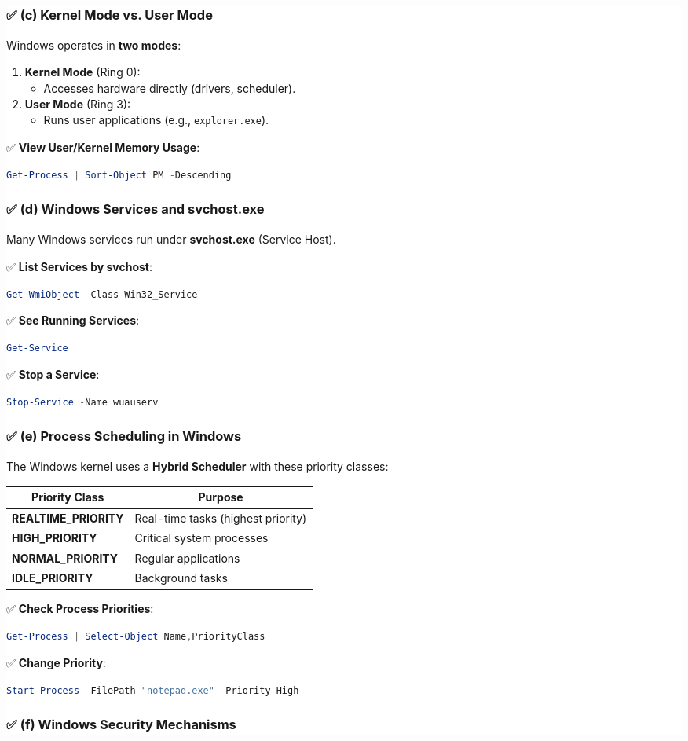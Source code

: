### ✅ **(c) Kernel Mode vs. User Mode**

Windows operates in **two modes**:

1. **Kernel Mode** (Ring 0):
   - Accesses hardware directly (drivers, scheduler).  
2. **User Mode** (Ring 3):
   - Runs user applications (e.g., `explorer.exe`).  

✅ **View User/Kernel Memory Usage**:
```powershell
Get-Process | Sort-Object PM -Descending
```

### ✅ **(d) Windows Services and svchost.exe**

Many Windows services run under **svchost.exe** (Service Host).

✅ **List Services by svchost**:
```powershell
Get-WmiObject -Class Win32_Service
```

✅ **See Running Services**:
```powershell
Get-Service
```

✅ **Stop a Service**:
```powershell
Stop-Service -Name wuauserv
```

### ✅ **(e) Process Scheduling in Windows**

The Windows kernel uses a **Hybrid Scheduler** with these priority classes:

| Priority Class      | Purpose                            |
|---------------------|-----------------------------------|
| **REALTIME_PRIORITY** | Real-time tasks (highest priority) |
| **HIGH_PRIORITY**      | Critical system processes         |
| **NORMAL_PRIORITY**    | Regular applications              |
| **IDLE_PRIORITY**      | Background tasks                  |

✅ **Check Process Priorities**:
```powershell
Get-Process | Select-Object Name,PriorityClass
```

✅ **Change Priority**:
```powershell
Start-Process -FilePath "notepad.exe" -Priority High
```

### ✅ **(f) Windows Security Mechanisms**
